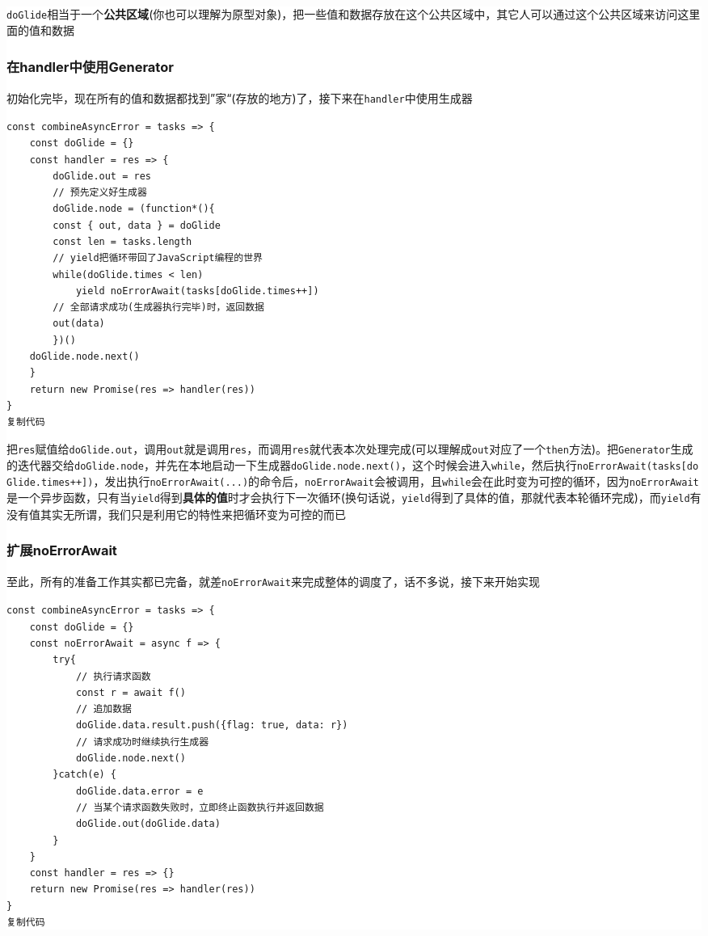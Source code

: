 `doGlide`相当于一个**公共区域**(你也可以理解为原型对象)，把一些值和数据存放在这个公共区域中，其它人可以通过这个公共区域来访问这里面的值和数据

### 在handler中使用Generator

初始化完毕，现在所有的值和数据都找到”家“(存放的地方)了，接下来在`handler`中使用生成器

```
const combineAsyncError = tasks => {
    const doGlide = {}
    const handler = res => {
        doGlide.out = res
        // 预先定义好生成器
        doGlide.node = (function*(){
        const { out, data } = doGlide
        const len = tasks.length
        // yield把循环带回了JavaScript编程的世界
        while(doGlide.times < len)
            yield noErrorAwait(tasks[doGlide.times++])
        // 全部请求成功(生成器执行完毕)时，返回数据
        out(data)
        })()
    doGlide.node.next()
    }
    return new Promise(res => handler(res))
}
复制代码
```

把`res`赋值给`doGlide.out`，调用`out`就是调用`res`，而调用`res`就代表本次处理完成(可以理解成`out`对应了一个`then`方法)。把`Generator`生成的迭代器交给`doGlide.node`，并先在本地启动一下生成器`doGlide.node.next()`，这个时候会进入`while`，然后执行`noErrorAwait(tasks[doGlide.times++])`，发出执行`noErrorAwait(...)`的命令后，`noErrorAwait`会被调用，且`while`会在此时变为可控的循环，因为`noErrorAwait`是一个异步函数，只有当`yield`得到**具体的值**时才会执行下一次循环(换句话说，`yield`得到了具体的值，那就代表本轮循环完成)，而`yield`有没有值其实无所谓，我们只是利用它的特性来把循环变为可控的而已

### 扩展noErrorAwait

至此，所有的准备工作其实都已完备，就差`noErrorAwait`来完成整体的调度了，话不多说，接下来开始实现

```
const combineAsyncError = tasks => {
    const doGlide = {}
    const noErrorAwait = async f => {
        try{
            // 执行请求函数
            const r = await f()
            // 追加数据
            doGlide.data.result.push({flag: true, data: r})
            // 请求成功时继续执行生成器
            doGlide.node.next()
        }catch(e) {
            doGlide.data.error = e
            // 当某个请求函数失败时，立即终止函数执行并返回数据
            doGlide.out(doGlide.data)
        }
    }
    const handler = res => {}
    return new Promise(res => handler(res))
}
复制代码
```
